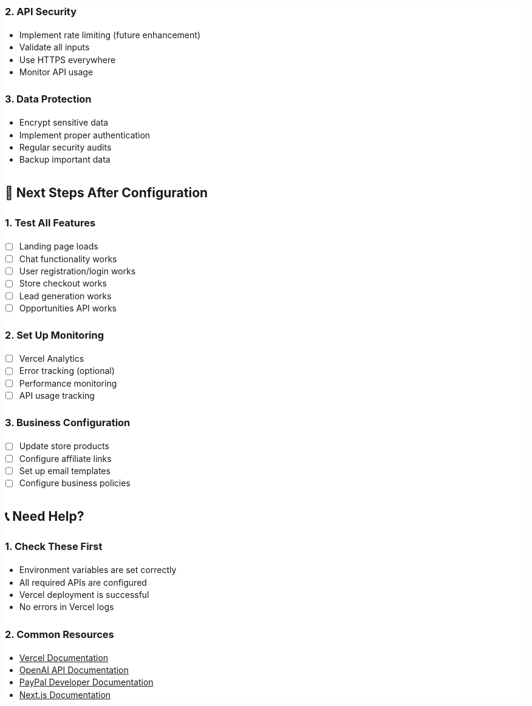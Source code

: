 ### **2. API Security**
- Implement rate limiting (future enhancement)
- Validate all inputs
- Use HTTPS everywhere
- Monitor API usage

### **3. Data Protection**
- Encrypt sensitive data
- Implement proper authentication
- Regular security audits
- Backup important data

## 🚀 **Next Steps After Configuration**

### **1. Test All Features**
- [ ] Landing page loads
- [ ] Chat functionality works
- [ ] User registration/login works
- [ ] Store checkout works
- [ ] Lead generation works
- [ ] Opportunities API works

### **2. Set Up Monitoring**
- [ ] Vercel Analytics
- [ ] Error tracking (optional)
- [ ] Performance monitoring
- [ ] API usage tracking

### **3. Business Configuration**
- [ ] Update store products
- [ ] Configure affiliate links
- [ ] Set up email templates
- [ ] Configure business policies

## 📞 **Need Help?**

### **1. Check These First**
- Environment variables are set correctly
- All required APIs are configured
- Vercel deployment is successful
- No errors in Vercel logs

### **2. Common Resources**
- [Vercel Documentation](https://vercel.com/docs)
- [OpenAI API Documentation](https://platform.openai.com/docs)
- [PayPal Developer Documentation](https://developer.paypal.com/docs)
- [Next.js Documentation](https://nextjs.org/docs)
